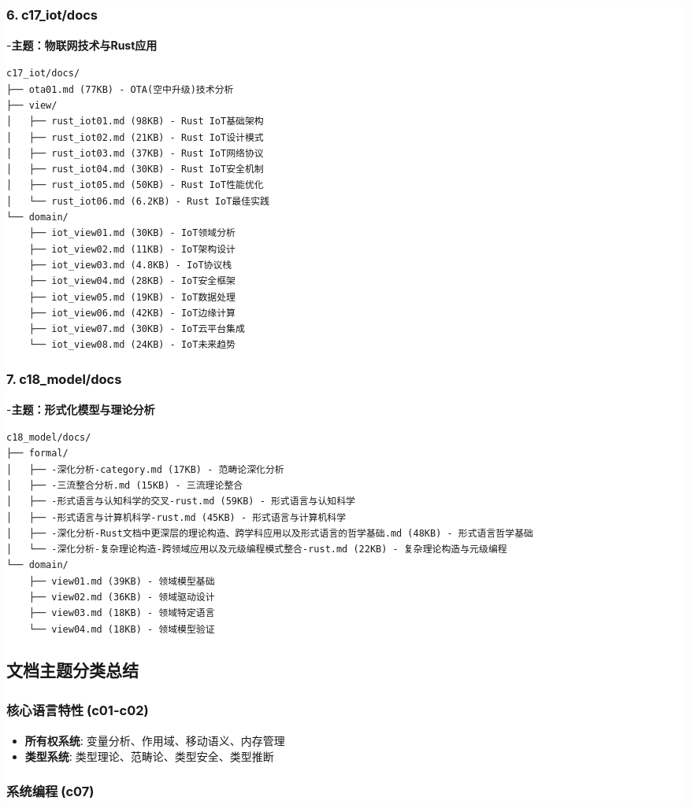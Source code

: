 ### 6. c17_iot/docs

-**主题：物联网技术与Rust应用**

```text
c17_iot/docs/
├── ota01.md (77KB) - OTA(空中升级)技术分析
├── view/
│   ├── rust_iot01.md (98KB) - Rust IoT基础架构
│   ├── rust_iot02.md (21KB) - Rust IoT设计模式
│   ├── rust_iot03.md (37KB) - Rust IoT网络协议
│   ├── rust_iot04.md (30KB) - Rust IoT安全机制
│   ├── rust_iot05.md (50KB) - Rust IoT性能优化
│   └── rust_iot06.md (6.2KB) - Rust IoT最佳实践
└── domain/
    ├── iot_view01.md (30KB) - IoT领域分析
    ├── iot_view02.md (11KB) - IoT架构设计
    ├── iot_view03.md (4.8KB) - IoT协议栈
    ├── iot_view04.md (28KB) - IoT安全框架
    ├── iot_view05.md (19KB) - IoT数据处理
    ├── iot_view06.md (42KB) - IoT边缘计算
    ├── iot_view07.md (30KB) - IoT云平台集成
    └── iot_view08.md (24KB) - IoT未来趋势
```

### 7. c18_model/docs

-**主题：形式化模型与理论分析**

```text
c18_model/docs/
├── formal/
│   ├── -深化分析-category.md (17KB) - 范畴论深化分析
│   ├── -三流整合分析.md (15KB) - 三流理论整合
│   ├── -形式语言与认知科学的交叉-rust.md (59KB) - 形式语言与认知科学
│   ├── -形式语言与计算机科学-rust.md (45KB) - 形式语言与计算机科学
│   ├── -深化分析-Rust文档中更深层的理论构造、跨学科应用以及形式语言的哲学基础.md (48KB) - 形式语言哲学基础
│   └── -深化分析-复杂理论构造-跨领域应用以及元级编程模式整合-rust.md (22KB) - 复杂理论构造与元级编程
└── domain/
    ├── view01.md (39KB) - 领域模型基础
    ├── view02.md (36KB) - 领域驱动设计
    ├── view03.md (18KB) - 领域特定语言
    └── view04.md (18KB) - 领域模型验证
```

## 文档主题分类总结

### 核心语言特性 (c01-c02)

- **所有权系统**: 变量分析、作用域、移动语义、内存管理
- **类型系统**: 类型理论、范畴论、类型安全、类型推断

### 系统编程 (c07)

